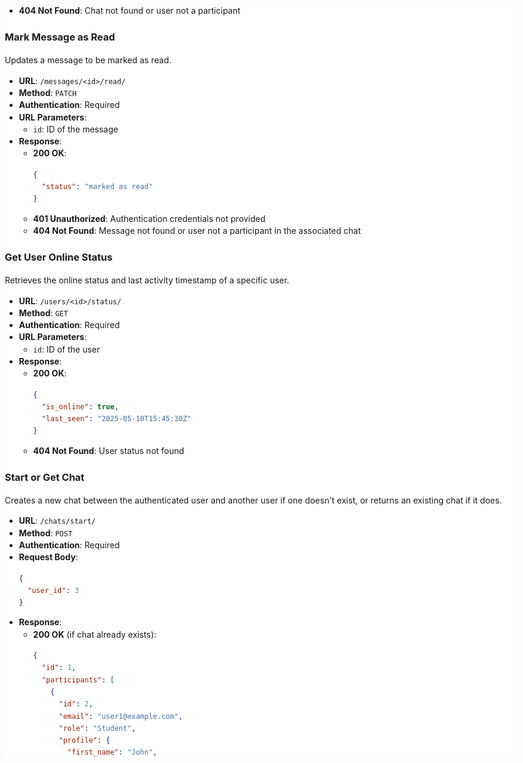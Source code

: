   - **404 Not Found**: Chat not found or user not a participant

### Mark Message as Read

Updates a message to be marked as read.

- **URL**: `/messages/<id>/read/`
- **Method**: `PATCH`
- **Authentication**: Required
- **URL Parameters**:
  - `id`: ID of the message
- **Response**:
  - **200 OK**:
    ```json
    {
      "status": "marked as read"
    }
    ```
  - **401 Unauthorized**: Authentication credentials not provided
  - **404 Not Found**: Message not found or user not a participant in the associated chat

### Get User Online Status

Retrieves the online status and last activity timestamp of a specific user.

- **URL**: `/users/<id>/status/`
- **Method**: `GET`
- **Authentication**: Required
- **URL Parameters**:
  - `id`: ID of the user
- **Response**:
  - **200 OK**:
    ```json
    {
      "is_online": true,
      "last_seen": "2025-05-10T15:45:30Z"
    }
    ```
  - **404 Not Found**: User status not found

### Start or Get Chat

Creates a new chat between the authenticated user and another user if one doesn't exist, or returns an existing chat if it does.

- **URL**: `/chats/start/`
- **Method**: `POST`
- **Authentication**: Required
- **Request Body**:
  ```json
  {
    "user_id": 3
  }
  ```
- **Response**:
  - **200 OK** (if chat already exists):
    ```json
    {
      "id": 1,
      "participants": [
        {
          "id": 2,
          "email": "user1@example.com",
          "role": "Student",
          "profile": {
            "first_name": "John",